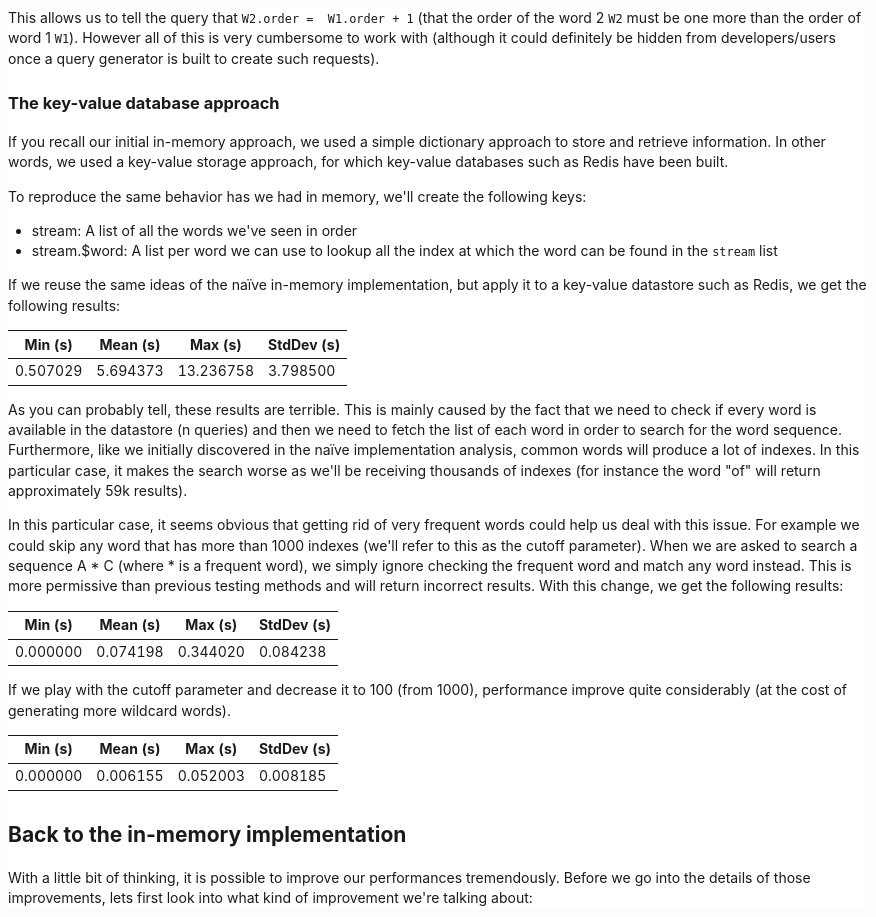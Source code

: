 This allows us to tell the query that `W2.order =  W1.order + 1` (that the order of the word 2 `W2` must be one more than the order of word 1 `W1`). However all of this is very cumbersome to work with (although it could definitely be hidden from developers/users once a query generator is built to create such requests).

### The key-value database approach
If you recall our initial in-memory approach, we used a simple dictionary approach to store and retrieve information. In other words, we used a key-value storage approach, for which key-value databases such as Redis have been built.

To reproduce the same behavior has we had in memory, we'll create the following keys:

* stream: A list of all the words we've seen in order
* stream.\$word: A list per word we can use to lookup all the index at which the word can be found in the `stream` list

If we reuse the same ideas of the naïve in-memory implementation, but apply it to a key-value datastore such as Redis, we get the following results:

| Min (s) | Mean (s) | Max (s) | StdDev (s) |
|---------|----------|---------|------------|
| 0.507029 | 5.694373 | 13.236758 | 3.798500 |

As you can probably tell, these results are terrible. This is mainly caused by the fact that we need to check if every word is available in the datastore (n queries) and then we need to fetch the list of each word in order to search for the word sequence. Furthermore, like we initially discovered in the naïve implementation analysis, common words will produce a lot of indexes. In this particular case, it makes the search worse as we'll be receiving thousands of indexes (for instance the word "of" will return approximately 59k results).

In this particular case, it seems obvious that getting rid of very frequent words could help us deal with this issue. For example we could skip any word that has more than 1000 indexes (we'll refer to this as the cutoff parameter). When we are asked to search a sequence A * C (where * is a frequent word), we simply ignore checking the frequent word and match any word instead. This is more permissive than previous testing methods and will return incorrect results. With this change, we get the following results:

| Min (s) | Mean (s) | Max (s) | StdDev (s) |
|---------|----------|---------|------------|
| 0.000000 | 0.074198 | 0.344020 | 0.084238 |

If we play with the cutoff parameter and decrease it to 100 (from 1000), performance improve quite considerably (at the cost of generating more wildcard words).

| Min (s) | Mean (s) | Max (s) | StdDev (s) |
|---------|----------|---------|------------|
| 0.000000 | 0.006155 | 0.052003 | 0.008185 |

## Back to the in-memory implementation
With a little bit of thinking, it is possible to improve our performances tremendously. Before we go into the details of those improvements, lets first look into what kind of improvement we're talking about:
